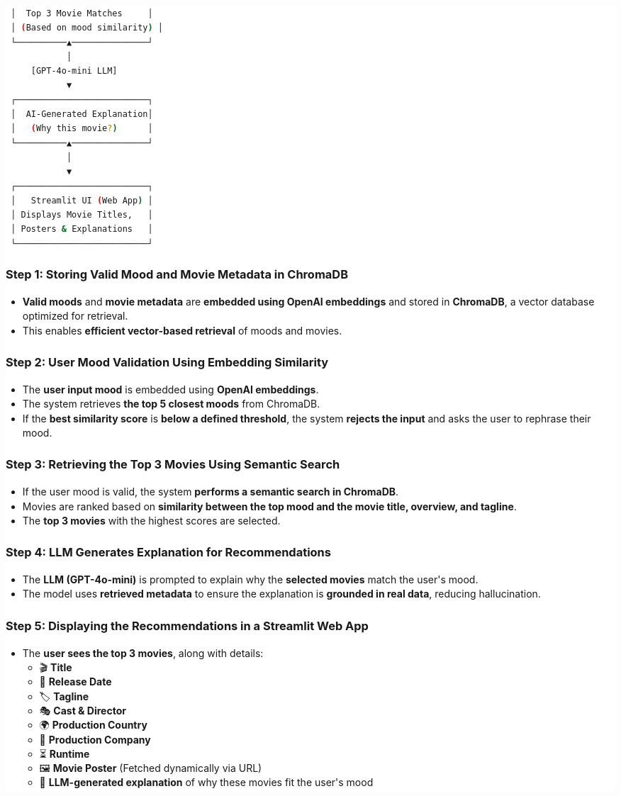 ```bash
 │  Top 3 Movie Matches     │
 │ (Based on mood similarity) │
 └──────────▲───────────────┘
            │
     [GPT-4o-mini LLM]
            ▼
 ┌──────────────────────────┐
 │  AI-Generated Explanation│
 │   (Why this movie?)      │
 └──────────▲───────────────┘
            │
            ▼
 ┌──────────────────────────┐
 │   Streamlit UI (Web App) │
 │ Displays Movie Titles,   │
 │ Posters & Explanations   │
 └──────────────────────────┘
```


### **Step 1: Storing Valid Mood and Movie Metadata in ChromaDB**
- **Valid moods** and **movie metadata** are **embedded using OpenAI embeddings** and stored in **ChromaDB**, a vector database optimized for retrieval.
- This enables **efficient vector-based retrieval** of moods and movies.

### **Step 2: User Mood Validation Using Embedding Similarity**
- The **user input mood** is embedded using **OpenAI embeddings**.
- The system retrieves **the top 5 closest moods** from ChromaDB.
- If the **best similarity score** is **below a defined threshold**, the system **rejects the input** and asks the user to rephrase their mood.

### **Step 3: Retrieving the Top 3 Movies Using Semantic Search**
- If the user mood is valid, the system **performs a semantic search in ChromaDB**.
- Movies are ranked based on **similarity between the top mood and the movie title, overview, and tagline**.
- The **top 3 movies** with the highest scores are selected.

### **Step 4: LLM Generates Explanation for Recommendations**
- The **LLM (GPT-4o-mini)** is prompted to explain why the **selected movies** match the user's mood.
- The model uses **retrieved metadata** to ensure the explanation is **grounded in real data**, reducing hallucination.

### **Step 5: Displaying the Recommendations in a Streamlit Web App**
- The **user sees the top 3 movies**, along with details:
  - 🎬 **Title**
  - 📅 **Release Date**
  - 🏷️ **Tagline**
  - 🎭 **Cast & Director**
  - 🌍 **Production Country**
  - 🏢 **Production Company**
  - ⏳ **Runtime**
  - 🖼️ **Movie Poster** (Fetched dynamically via URL)
  - 📝 **LLM-generated explanation** of why these movies fit the user's mood
